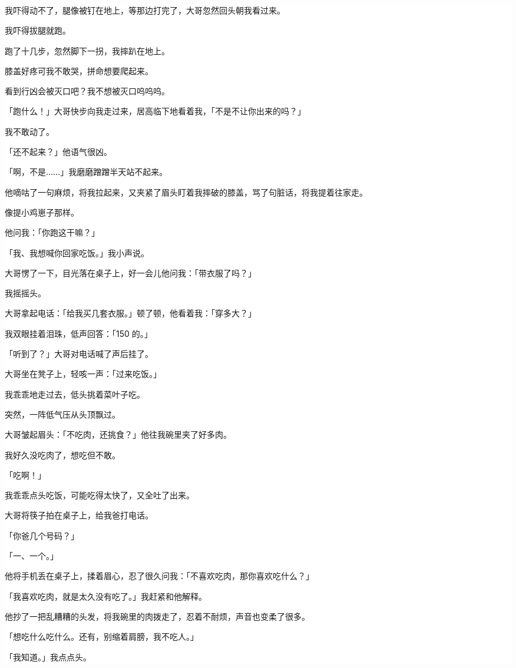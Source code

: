 我吓得动不了，腿像被钉在地上，等那边打完了，大哥忽然回头朝我看过来。

我吓得拔腿就跑。

跑了十几步，忽然脚下一拐，我摔趴在地上。

膝盖好疼可我不敢哭，拼命想要爬起来。

看到行凶会被灭口吧？我不想被灭口呜呜呜。

「跑什么！」大哥快步向我走过来，居高临下地看着我，「不是不让你出来的吗？」

我不敢动了。

「还不起来？」他语气很凶。

「啊，不是……」我磨磨蹭蹭半天站不起来。

他嘀咕了一句麻烦，将我拉起来，又夹紧了眉头盯着我摔破的膝盖，骂了句脏话，将我提着往家走。

像提小鸡崽子那样。

他问我：「你跑这干嘛？」

「我、我想喊你回家吃饭。」我小声说。

大哥愣了一下，目光落在桌子上，好一会儿他问我：「带衣服了吗？」

我摇摇头。

大哥拿起电话：「给我买几套衣服。」顿了顿，他看着我：「穿多大？」

我双眼挂着泪珠，低声回答：「150 的。」

「听到了？」大哥对电话喊了声后挂了。

大哥坐在凳子上，轻咳一声：「过来吃饭。」

我乖乖地走过去，低头挑着菜叶子吃。

突然，一阵低气压从头顶飘过。

大哥皱起眉头：「不吃肉，还挑食？」他往我碗里夹了好多肉。

我好久没吃肉了，想吃但不敢。

「吃啊！」

我乖乖点头吃饭，可能吃得太快了，又全吐了出来。

大哥将筷子拍在桌子上，给我爸打电话。

「你爸几个号码？」

「一、一个。」

他将手机丢在桌子上，揉着眉心，忍了很久问我：「不喜欢吃肉，那你喜欢吃什么？」

「我喜欢吃肉，就是太久没有吃了。」我赶紧和他解释。

他抄了一把乱糟糟的头发，将我碗里的肉拨走了，忍着不耐烦，声音也变柔了很多。

「想吃什么吃什么。还有，别缩着肩膀，我不吃人。」

「我知道。」我点点头。
